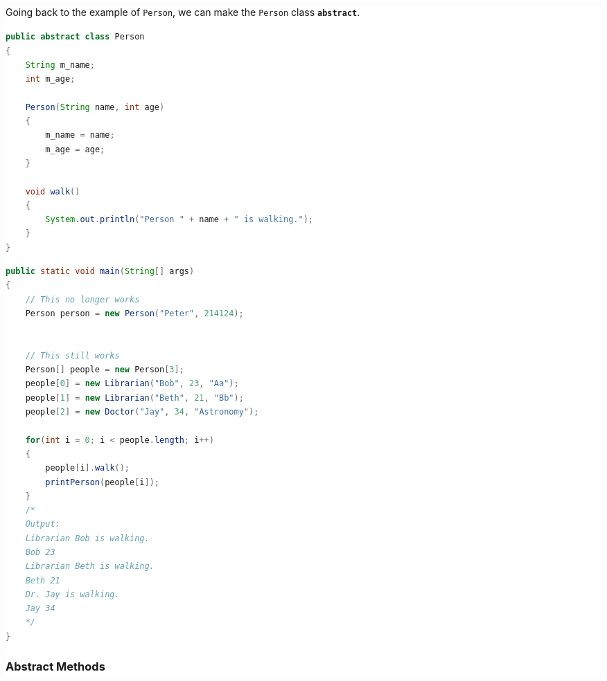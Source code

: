 Going back to the example of `Person`, we can make the `Person` class **`abstract`**.

```java
public abstract class Person
{
    String m_name;
    int m_age;

    Person(String name, int age)
    {
        m_name = name;
        m_age = age;
    }

    void walk()
    {
        System.out.println("Person " + name + " is walking.");
    }
}
```

```java
public static void main(String[] args)
{
    // This no longer works
    Person person = new Person("Peter", 214124);


    // This still works
    Person[] people = new Person[3];
    people[0] = new Librarian("Bob", 23, "Aa");
    people[1] = new Librarian("Beth", 21, "Bb");
    people[2] = new Doctor("Jay", 34, "Astronomy");

    for(int i = 0; i < people.length; i++)
    {
        people[i].walk();
        printPerson(people[i]);
    }
    /*
    Output:
    Librarian Bob is walking.
    Bob 23
    Librarian Beth is walking.
    Beth 21
    Dr. Jay is walking.
    Jay 34
    */
}
```

### Abstract Methods
